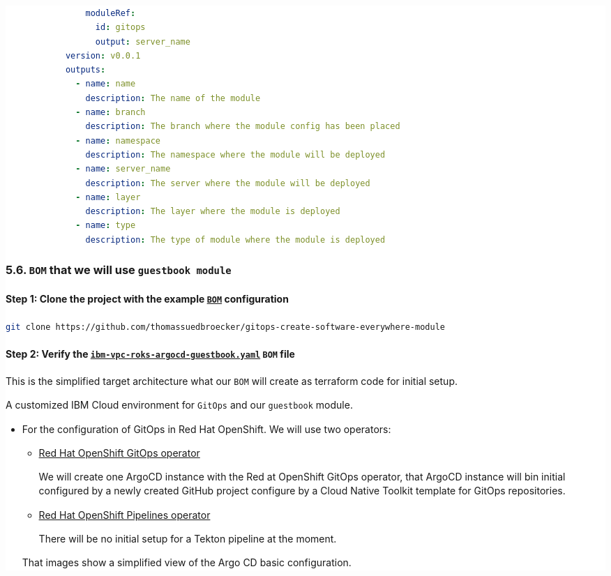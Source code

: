   ```yaml
                  moduleRef:
                    id: gitops
                    output: server_name
              version: v0.0.1
              outputs:
                - name: name
                  description: The name of the module
                - name: branch
                  description: The branch where the module config has been placed
                - name: namespace
                  description: The namespace where the module will be deployed
                - name: server_name
                  description: The server where the module will be deployed
                - name: layer
                  description: The layer where the module is deployed
                - name: type
                  description: The type of module where the module is deployed
  ```

### 5.6. `BOM` that we will use `guestbook module`

#### Step 1: Clone the project with the example [`BOM`](https://github.com/thomassuedbroecker/gitops-create-software-everywhere-module/blob/main/example/ibm-vpc-roks-argocd-guestbook.yaml) configuration 

```sh
git clone https://github.com/thomassuedbroecker/gitops-create-software-everywhere-module
```

#### Step 2: Verify the [`ibm-vpc-roks-argocd-guestbook.yaml`](https://github.com/thomassuedbroecker/gitops-create-software-everywhere-module/blob/main/example/ibm-vpc-roks-argocd-guestbook.yaml) `BOM` file

This is the simplified target architecture what our  `BOM` will create as terraform code for initial setup.

A customized IBM Cloud environment for `GitOps` and our `guestbook` module.

* For the configuration of GitOps in Red Hat OpenShift. We will use two operators:

  * [Red Hat OpenShift GitOps operator](https://github.com/redhat-developer/gitops-operator)

    We will create one ArgoCD instance with the Red at OpenShift GitOps operator, that ArgoCD instance will bin initial configured by a newly created GitHub project configure by a Cloud Native Toolkit template for GitOps repositories.

  * [Red Hat OpenShift Pipelines operator](https://catalog.redhat.com/software/operators/detail/5ec54a4628834587a6b85ca5)

    There will be no initial setup for a Tekton pipeline at the moment.
 
  That images show a simplified view of the Argo CD basic configuration.
